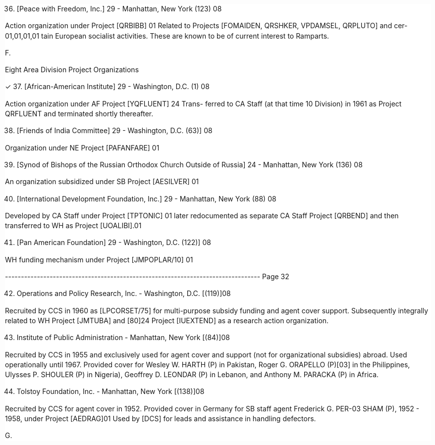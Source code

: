 36. [Peace with Freedom, Inc.] 29 - Manhattan, New York (123) 08

Action organization under Project [QRBIBB] 01 Related to
Projects [FOMAIDEN, QRSHKER, VPDAMSEL, QRPLUTO] and cer- 01,01,01,01
tain European socialist activities. These are known
to be of current interest to Ramparts.

F.

Eight Area Division Project Organizations

✓ 37. [African-American Institute] 29 - Washington, D.C. (1) 08

Action organization under AF Project [YQFLUENT] 24 Trans-
ferred to CA Staff (at that time 10 Division) in 1961 as
Project QRFLUENT and terminated shortly thereafter.

38. [Friends of India Committee] 29 - Washington, D.C. (63)] 08

Organization under NE Project [PAFANFARE] 01

39. [Synod of Bishops of the Russian Orthodox Church Outside
    of Russia] 24 - Manhattan, New York (136) 08

An organization subsidized under SB Project [AESILVER] 01

40. [International Development Foundation, Inc.] 29 - Manhattan,
    New York (88) 08

Developed by CA Staff under Project [TPTONIC] 01 later
redocumented as separate CA Staff Project [QRBEND] and then
transferred to WH as Project [UOALIBI].01

41. [Pan American Foundation] 29 - Washington, D.C. (122)] 08

WH funding mechanism under Project [JMPOPLAR/10] 01


-------------------------------------------------------------------------------- Page 32

42. Operations and Policy Research, Inc. - Washington, D.C. [(119)]08

Recruited by CCS in 1960 as [LPCORSET/75] for multi-purpose subsidy funding and agent cover support. Subsequently integrally related to WH Project [JMTUBA] and [80]24 Project [IUEXTEND] as a research action organization.

43. Institute of Public Administration - Manhattan, New York [(84)]08

Recruited by CCS in 1955 and exclusively used for agent cover and support (not for organizational subsidies) abroad. Used operationally until 1967. Provided cover for Wesley W. HARTH (P) in Pakistan, Roger G. ORAPELLO (P)[03] in the Philippines, Ulysses P. SHOULER (P) in Nigeria), Geoffrey D. LEONDAR (P) in Lebanon, and Anthony M. PARACKA (P) in Africa.

44. Tolstoy Foundation, Inc. - Manhattan, New York [(138)]08

Recruited by CCS for agent cover in 1952. Provided cover in Germany for SB staff agent Frederick G. PER-03 SHAM (P), 1952 - 1958, under Project [AEDRAG]01 Used by [DCS] for leads and assistance in handling defectors.

G.
